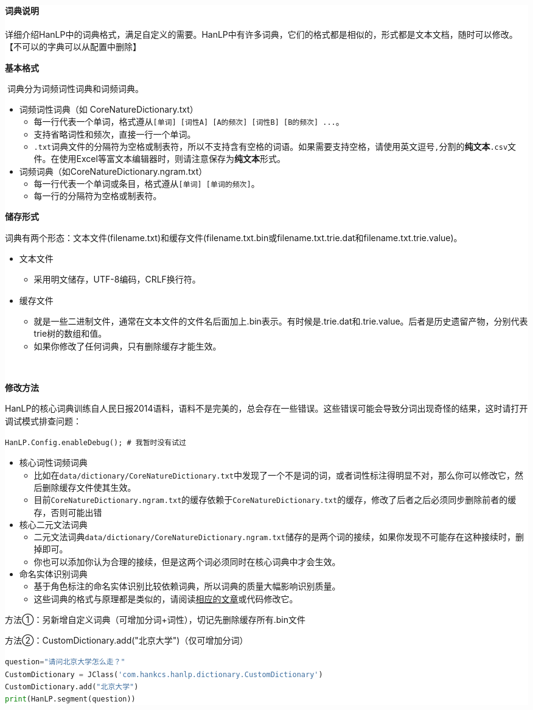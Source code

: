 

#### 词典说明

​	详细介绍HanLP中的词典格式，满足自定义的需要。HanLP中有许多词典，它们的格式都是相似的，形式都是文本文档，随时可以修改。【不可以的字典可以从配置中删除】

**基本格式**

​	词典分为词频词性词典和词频词典。

- 词频词性词典（如 CoreNatureDictionary.txt）
  - 每一行代表一个单词，格式遵从`[单词] [词性A] [A的频次] [词性B] [B的频次] ...`。
  - 支持省略词性和频次，直接一行一个单词。
  - `.txt`词典文件的分隔符为空格或制表符，所以不支持含有空格的词语。如果需要支持空格，请使用英文逗号`,`分割的**纯文本**`.csv`文件。在使用Excel等富文本编辑器时，则请注意保存为**纯文本**形式。
- 词频词典（如CoreNatureDictionary.ngram.txt）
  - 每一行代表一个单词或条目，格式遵从`[单词] [单词的频次]`。
  - 每一行的分隔符为空格或制表符。

**储存形式**

​	词典有两个形态：文本文件(filename.txt)和缓存文件(filename.txt.bin或filename.txt.trie.dat和filename.txt.trie.value)。

- 文本文件

  - 采用明文储存，UTF-8编码，CRLF换行符。

- 缓存文件

  - 就是一些二进制文件，通常在文本文件的文件名后面加上.bin表示。有时候是.trie.dat和.trie.value。后者是历史遗留产物，分别代表trie树的数组和值。
  - 如果你修改了任何词典，只有删除缓存才能生效。

  ​

**修改方法**

​	HanLP的核心词典训练自人民日报2014语料，语料不是完美的，总会存在一些错误。这些错误可能会导致分词出现奇怪的结果，这时请打开调试模式排查问题：

```
HanLP.Config.enableDebug(); # 我暂时没有试过
```

- 核心词性词频词典
  - 比如在`data/dictionary/CoreNatureDictionary.txt`中发现了一个不是词的词，或者词性标注得明显不对，那么你可以修改它，然后删除缓存文件使其生效。
  - 目前`CoreNatureDictionary.ngram.txt`的缓存依赖于`CoreNatureDictionary.txt`的缓存，修改了后者之后必须同步删除前者的缓存，否则可能出错
- 核心二元文法词典
  - 二元文法词典`data/dictionary/CoreNatureDictionary.ngram.txt`储存的是两个词的接续，如果你发现不可能存在这种接续时，删掉即可。
  - 你也可以添加你认为合理的接续，但是这两个词必须同时在核心词典中才会生效。
- 命名实体识别词典
  - 基于角色标注的命名实体识别比较依赖词典，所以词典的质量大幅影响识别质量。
  - 这些词典的格式与原理都是类似的，请阅读[相应的文章](http://www.hankcs.com/category/nlp/ner/)或代码修改它。




方法①：另新增自定义词典（可增加分词+词性），切记先删除缓存所有.bin文件

方法②：CustomDictionary.add("北京大学")（仅可增加分词）



```python
question="请问北京大学怎么走？"
CustomDictionary = JClass('com.hankcs.hanlp.dictionary.CustomDictionary')
CustomDictionary.add("北京大学")
print(HanLP.segment(question))
```


[^详情参见]: hanlp词性列表.doc